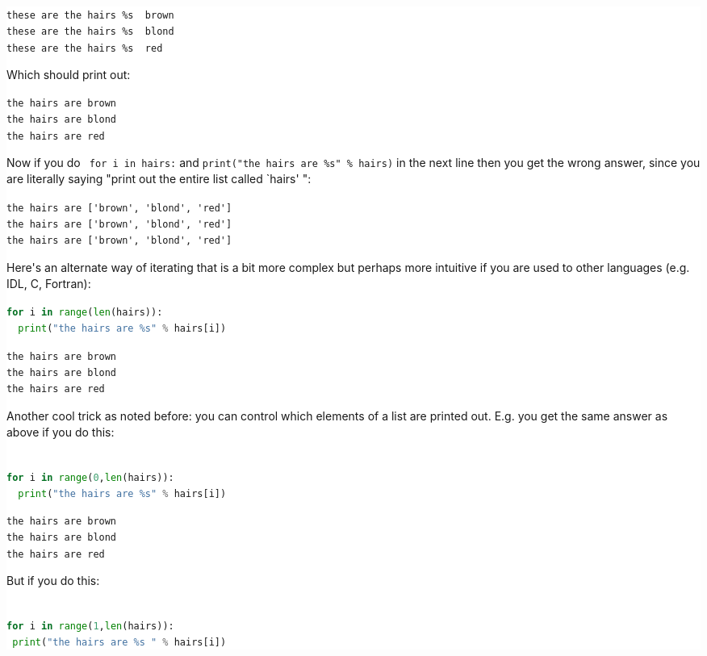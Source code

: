     these are the hairs %s  brown
    these are the hairs %s  blond
    these are the hairs %s  red


Which should print out:

```
the hairs are brown 
the hairs are blond 
the hairs are red 
```

Now if you do ``` for i in hairs:``` and ```print("the hairs are %s" % hairs)``` in the next line then you get the wrong answer, since you are literally saying "print out the entire list called `hairs' ":

```
the hairs are ['brown', 'blond', 'red'] 
the hairs are ['brown', 'blond', 'red'] 
the hairs are ['brown', 'blond', 'red'] 
```

Here's an alternate way of iterating that is a bit more complex but perhaps more intuitive if you are used to other languages (e.g. IDL, C, Fortran): 


```python
for i in range(len(hairs)):
  print("the hairs are %s" % hairs[i]) 
```

    the hairs are brown
    the hairs are blond
    the hairs are red


Another cool trick as noted before: you can control which elements of a list are printed out.  E.g. you get the same answer as above if you do this:


```python

for i in range(0,len(hairs)):
  print("the hairs are %s" % hairs[i])

```

    the hairs are brown
    the hairs are blond
    the hairs are red


But if you do this:


```python

for i in range(1,len(hairs)):
 print("the hairs are %s " % hairs[i])

```
